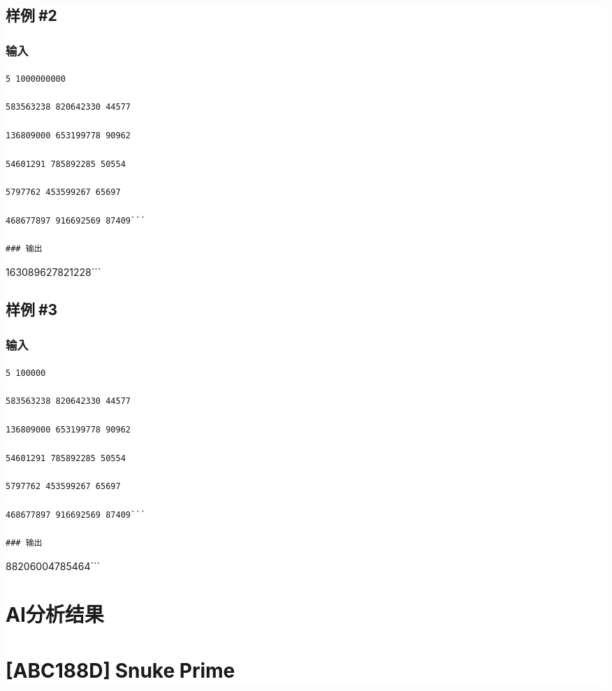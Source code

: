 ## 样例 #2

### 输入

```
5 1000000000

583563238 820642330 44577

136809000 653199778 90962

54601291 785892285 50554

5797762 453599267 65697

468677897 916692569 87409```

### 输出

```
163089627821228```

## 样例 #3

### 输入

```
5 100000

583563238 820642330 44577

136809000 653199778 90962

54601291 785892285 50554

5797762 453599267 65697

468677897 916692569 87409```

### 输出

```
88206004785464```

# AI分析结果



# [ABC188D] Snuke Prime


[problemUrl]: https://atcoder.jp/contests/abc188/tasks/abc188_d